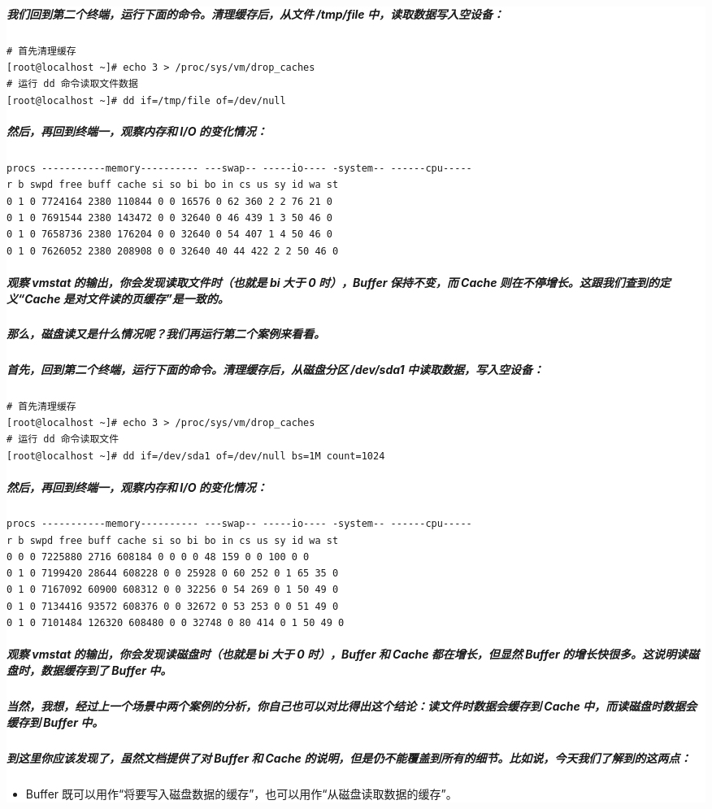 ##### 我们回到第二个终端，运行下面的命令。清理缓存后，从文件 /tmp/file 中，读取数据写入空设备：

	# 首先清理缓存
	[root@localhost ~]# echo 3 > /proc/sys/vm/drop_caches
	# 运行 dd 命令读取文件数据
	[root@localhost ~]# dd if=/tmp/file of=/dev/null

##### 然后，再回到终端一，观察内存和 I/O 的变化情况：

	procs -----------memory---------- ---swap-- -----io---- -system-- ------cpu-----
	r b swpd free buff cache si so bi bo in cs us sy id wa st
	0 1 0 7724164 2380 110844 0 0 16576 0 62 360 2 2 76 21 0
	0 1 0 7691544 2380 143472 0 0 32640 0 46 439 1 3 50 46 0
	0 1 0 7658736 2380 176204 0 0 32640 0 54 407 1 4 50 46 0
	0 1 0 7626052 2380 208908 0 0 32640 40 44 422 2 2 50 46 0

##### 观察 vmstat 的输出，你会发现读取文件时（也就是 bi 大于 0 时），Buffer 保持不变，而 Cache 则在不停增长。这跟我们查到的定义“Cache 是对文件读的页缓存”是一致的。

##### 那么，磁盘读又是什么情况呢？我们再运行第二个案例来看看。

##### 首先，回到第二个终端，运行下面的命令。清理缓存后，从磁盘分区 /dev/sda1 中读取数据，写入空设备：

	# 首先清理缓存
	[root@localhost ~]# echo 3 > /proc/sys/vm/drop_caches
	# 运行 dd 命令读取文件
	[root@localhost ~]# dd if=/dev/sda1 of=/dev/null bs=1M count=1024

##### 然后，再回到终端一，观察内存和 I/O 的变化情况：

	procs -----------memory---------- ---swap-- -----io---- -system-- ------cpu-----
	r b swpd free buff cache si so bi bo in cs us sy id wa st
	0 0 0 7225880 2716 608184 0 0 0 0 48 159 0 0 100 0 0
	0 1 0 7199420 28644 608228 0 0 25928 0 60 252 0 1 65 35 0
	0 1 0 7167092 60900 608312 0 0 32256 0 54 269 0 1 50 49 0
	0 1 0 7134416 93572 608376 0 0 32672 0 53 253 0 0 51 49 0
	0 1 0 7101484 126320 608480 0 0 32748 0 80 414 0 1 50 49 0

##### 观察 vmstat 的输出，你会发现读磁盘时（也就是 bi 大于 0 时），Buffer 和 Cache 都在增长，但显然 Buffer 的增长快很多。这说明读磁盘时，数据缓存到了 Buffer 中。

##### 当然，我想，经过上一个场景中两个案例的分析，你自己也可以对比得出这个结论：读文件时数据会缓存到 Cache 中，而读磁盘时数据会缓存到 Buffer 中。

##### 到这里你应该发现了，虽然文档提供了对 Buffer 和 Cache 的说明，但是仍不能覆盖到所有的细节。比如说，今天我们了解到的这两点：

- Buffer 既可以用作“将要写入磁盘数据的缓存”，也可以用作“从磁盘读取数据的缓存”。

